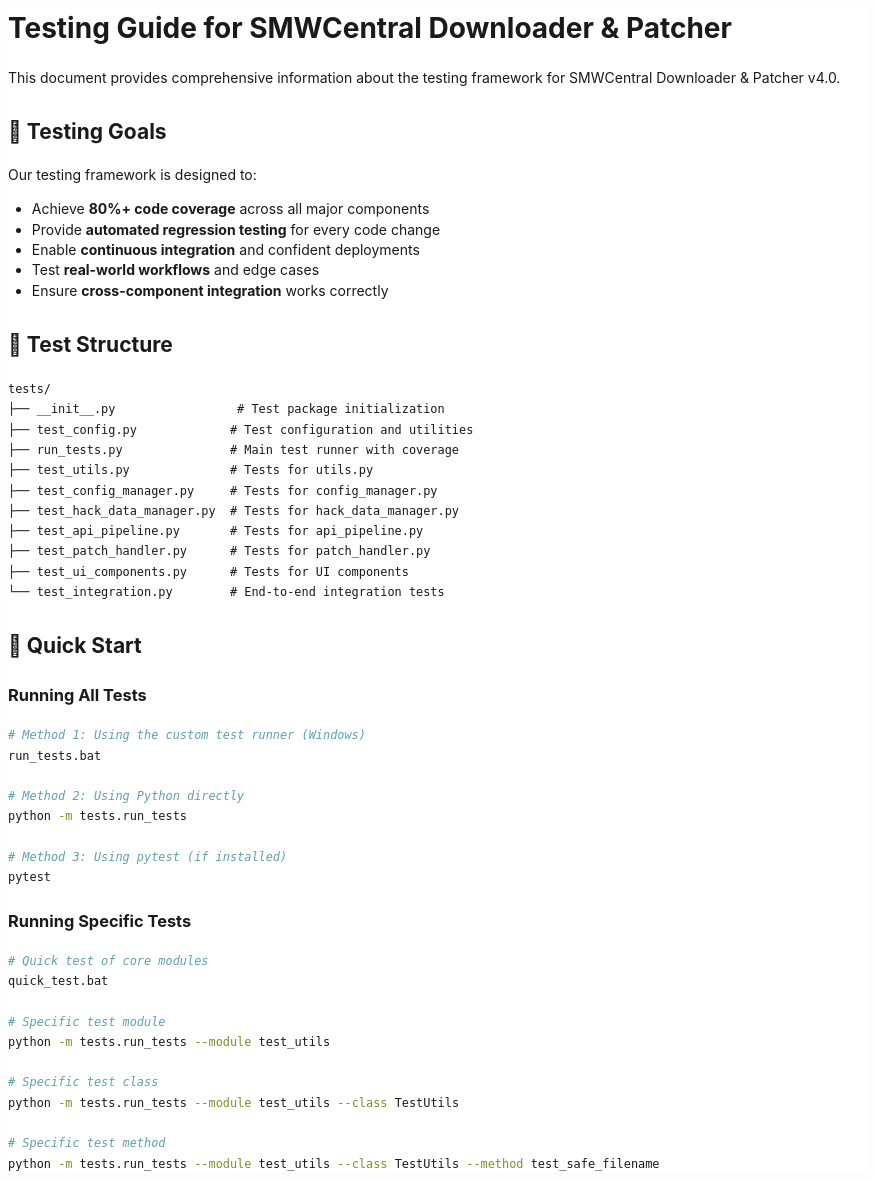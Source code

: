 # Testing Guide for SMWCentral Downloader & Patcher

This document provides comprehensive information about the testing framework for SMWCentral Downloader & Patcher v4.0.

## 🎯 Testing Goals

Our testing framework is designed to:
- Achieve **80%+ code coverage** across all major components
- Provide **automated regression testing** for every code change
- Enable **continuous integration** and confident deployments
- Test **real-world workflows** and edge cases
- Ensure **cross-component integration** works correctly

## 📁 Test Structure

```
tests/
├── __init__.py                 # Test package initialization
├── test_config.py             # Test configuration and utilities
├── run_tests.py               # Main test runner with coverage
├── test_utils.py              # Tests for utils.py
├── test_config_manager.py     # Tests for config_manager.py
├── test_hack_data_manager.py  # Tests for hack_data_manager.py
├── test_api_pipeline.py       # Tests for api_pipeline.py
├── test_patch_handler.py      # Tests for patch_handler.py
├── test_ui_components.py      # Tests for UI components
└── test_integration.py        # End-to-end integration tests
```

## 🚀 Quick Start

### Running All Tests

```bash
# Method 1: Using the custom test runner (Windows)
run_tests.bat

# Method 2: Using Python directly
python -m tests.run_tests

# Method 3: Using pytest (if installed)
pytest
```

### Running Specific Tests

```bash
# Quick test of core modules
quick_test.bat

# Specific test module
python -m tests.run_tests --module test_utils

# Specific test class
python -m tests.run_tests --module test_utils --class TestUtils

# Specific test method
python -m tests.run_tests --module test_utils --class TestUtils --method test_safe_filename
```
